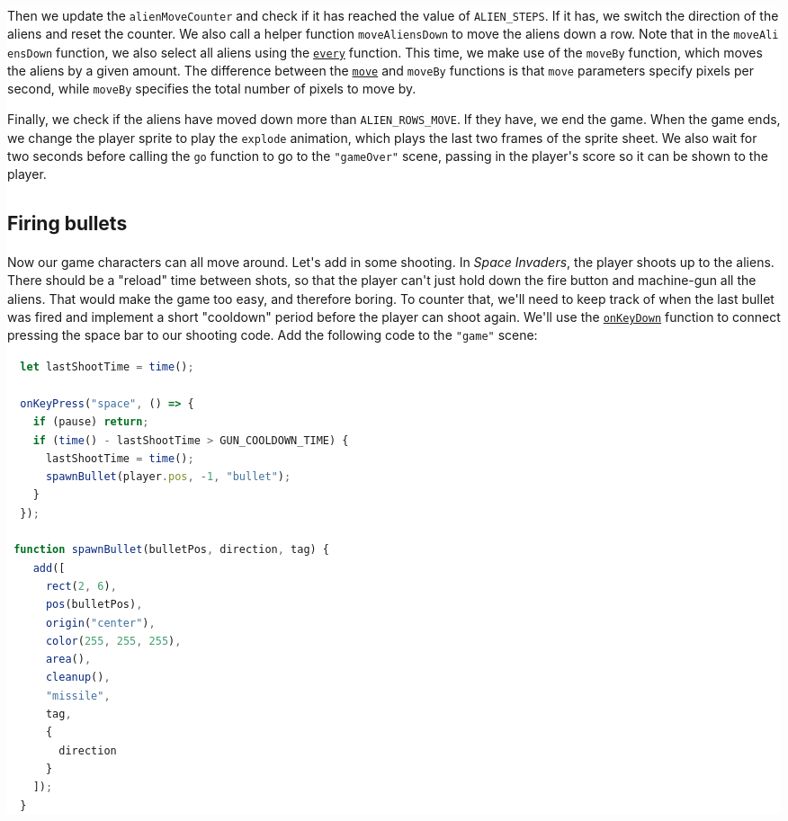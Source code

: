 Then we update the `alienMoveCounter` and check if it has reached the value of `ALIEN_STEPS`. If it has, we switch the direction of the aliens and reset the counter. We also call a helper function `moveAliensDown` to move the aliens down a row. Note that in the `moveAliensDown` function, we also select all aliens using the [`every`](https://kaboomjs.com/#every) function. This time, we make use of the `moveBy` function, which moves the aliens by a given amount. The difference between the [`move`](https://kaboomjs.com/#move) and `moveBy` functions is that `move` parameters specify pixels per second, while `moveBy` specifies the total number of pixels to move by. 

Finally, we check if the aliens have moved down more than `ALIEN_ROWS_MOVE`. If they have, we end the game. When the game ends, we change the player sprite to play the `explode` animation, which plays the last two frames of the sprite sheet. We also wait for two seconds before calling the `go` function to go to the `"gameOver"` scene, passing in the player's score so it can be shown to the player.

## Firing bullets

Now our game characters can all move around. Let's add in some shooting. In *Space Invaders*, the player shoots up to the aliens. There should be a "reload" time between shots, so that the player can't just hold down the fire button and machine-gun all the aliens. That would make the game too easy, and therefore boring. To counter that, we'll need to keep track of when the last bullet was fired and implement a short "cooldown" period before the player can shoot again. We'll use the [`onKeyDown`](https://kaboomjs.com/#onKeyDown) function to connect pressing the space bar to our shooting code. Add the following code to the `"game"` scene:

```js
  let lastShootTime = time();

  onKeyPress("space", () => {
    if (pause) return; 
    if (time() - lastShootTime > GUN_COOLDOWN_TIME) {
      lastShootTime = time();
      spawnBullet(player.pos, -1, "bullet");
    }
  });

 function spawnBullet(bulletPos, direction, tag) {
    add([
      rect(2, 6),
      pos(bulletPos),
      origin("center"),
      color(255, 255, 255),
      area(),
      cleanup(),
      "missile",
      tag,
      {
        direction
      }
    ]);
  }

```
